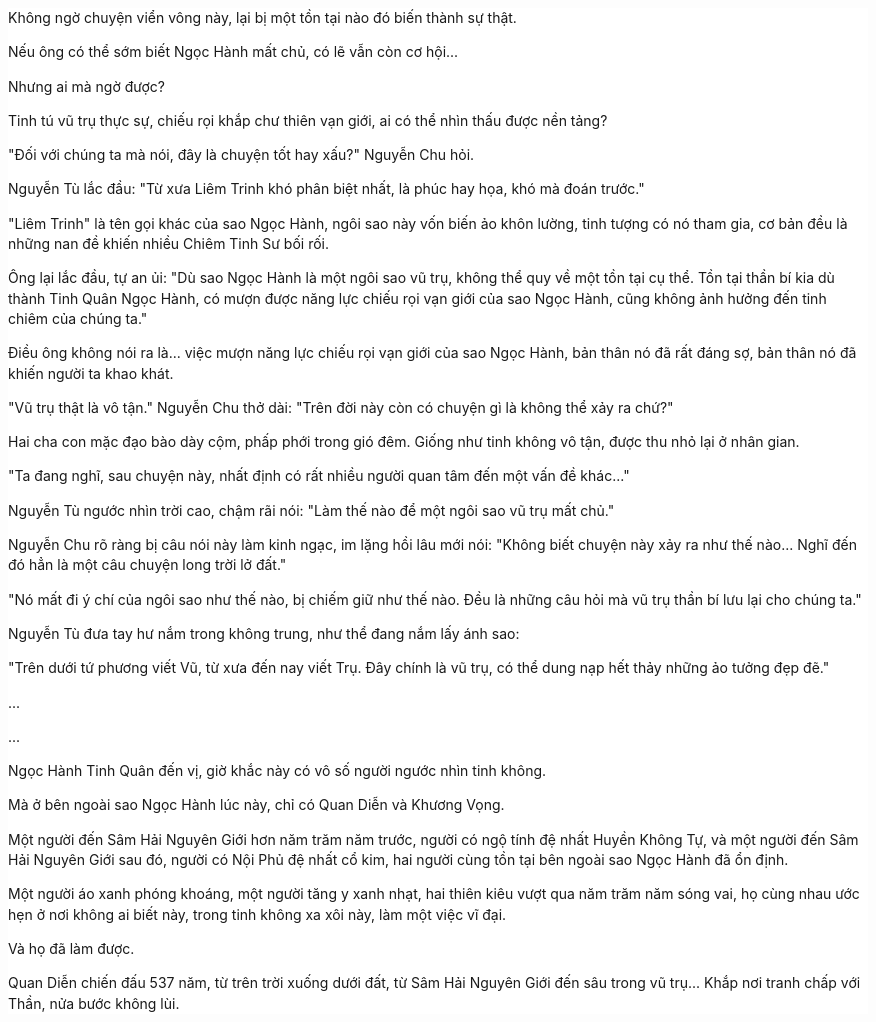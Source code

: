 Không ngờ chuyện viển vông này, lại bị một tồn tại nào đó biến thành sự thật.

Nếu ông có thể sớm biết Ngọc Hành mất chủ, có lẽ vẫn còn cơ hội...

Nhưng ai mà ngờ được?

Tinh tú vũ trụ thực sự, chiếu rọi khắp chư thiên vạn giới, ai có thể nhìn thấu được nền tảng?

"Đối với chúng ta mà nói, đây là chuyện tốt hay xấu?" Nguyễn Chu hỏi.

Nguyễn Tù lắc đầu: "Từ xưa Liêm Trinh khó phân biệt nhất, là phúc hay họa, khó mà đoán trước."

"Liêm Trinh" là tên gọi khác của sao Ngọc Hành, ngôi sao này vốn biến ảo khôn lường, tinh tượng có nó tham gia, cơ bản đều là những nan đề khiến nhiều Chiêm Tinh Sư bối rối.

Ông lại lắc đầu, tự an ủi: "Dù sao Ngọc Hành là một ngôi sao vũ trụ, không thể quy về một tồn tại cụ thể. Tồn tại thần bí kia dù thành Tinh Quân Ngọc Hành, có mượn được năng lực chiếu rọi vạn giới của sao Ngọc Hành, cũng không ảnh hưởng đến tinh chiêm của chúng ta."

Điều ông không nói ra là... việc mượn năng lực chiếu rọi vạn giới của sao Ngọc Hành, bản thân nó đã rất đáng sợ, bản thân nó đã khiến người ta khao khát.

"Vũ trụ thật là vô tận." Nguyễn Chu thở dài: "Trên đời này còn có chuyện gì là không thể xảy ra chứ?"

Hai cha con mặc đạo bào dày cộm, phấp phới trong gió đêm. Giống như tinh không vô tận, được thu nhỏ lại ở nhân gian.

"Ta đang nghĩ, sau chuyện này, nhất định có rất nhiều người quan tâm đến một vấn đề khác..."

Nguyễn Tù ngước nhìn trời cao, chậm rãi nói: "Làm thế nào để một ngôi sao vũ trụ mất chủ."

Nguyễn Chu rõ ràng bị câu nói này làm kinh ngạc, im lặng hồi lâu mới nói: "Không biết chuyện này xảy ra như thế nào... Nghĩ đến đó hẳn là một câu chuyện long trời lở đất."

"Nó mất đi ý chí của ngôi sao như thế nào, bị chiếm giữ như thế nào. Đều là những câu hỏi mà vũ trụ thần bí lưu lại cho chúng ta."

Nguyễn Tù đưa tay hư nắm trong không trung, như thể đang nắm lấy ánh sao:

"Trên dưới tứ phương viết Vũ, từ xưa đến nay viết Trụ. Đây chính là vũ trụ, có thể dung nạp hết thảy những ảo tưởng đẹp đẽ."

...

...

Ngọc Hành Tinh Quân đến vị, giờ khắc này có vô số người ngước nhìn tinh không.

Mà ở bên ngoài sao Ngọc Hành lúc này, chỉ có Quan Diễn và Khương Vọng.

Một người đến Sâm Hải Nguyên Giới hơn năm trăm năm trước, người có ngộ tính đệ nhất Huyền Không Tự, và một người đến Sâm Hải Nguyên Giới sau đó, người có Nội Phủ đệ nhất cổ kim, hai người cùng tồn tại bên ngoài sao Ngọc Hành đã ổn định.

Một người áo xanh phóng khoáng, một người tăng y xanh nhạt, hai thiên kiêu vượt qua năm trăm năm sóng vai, họ cùng nhau ước hẹn ở nơi không ai biết này, trong tinh không xa xôi này, làm một việc vĩ đại.

Và họ đã làm được.

Quan Diễn chiến đấu 537 năm, từ trên trời xuống dưới đất, từ Sâm Hải Nguyên Giới đến sâu trong vũ trụ... Khắp nơi tranh chấp với Thần, nửa bước không lùi.
